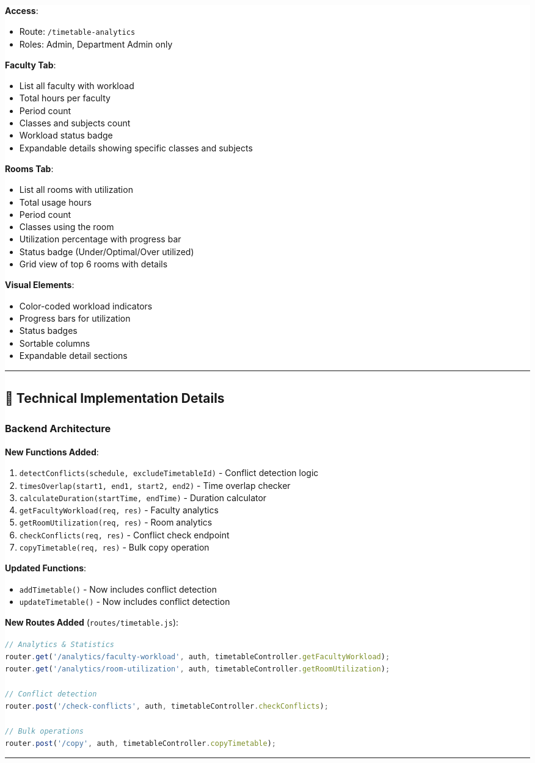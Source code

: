 **Access**:
- Route: `/timetable-analytics`
- Roles: Admin, Department Admin only

**Faculty Tab**:
- List all faculty with workload
- Total hours per faculty
- Period count
- Classes and subjects count
- Workload status badge
- Expandable details showing specific classes and subjects

**Rooms Tab**:
- List all rooms with utilization
- Total usage hours
- Period count
- Classes using the room
- Utilization percentage with progress bar
- Status badge (Under/Optimal/Over utilized)
- Grid view of top 6 rooms with details

**Visual Elements**:
- Color-coded workload indicators
- Progress bars for utilization
- Status badges
- Sortable columns
- Expandable detail sections

---

## 🔧 Technical Implementation Details

### Backend Architecture

**New Functions Added**:
1. `detectConflicts(schedule, excludeTimetableId)` - Conflict detection logic
2. `timesOverlap(start1, end1, start2, end2)` - Time overlap checker
3. `calculateDuration(startTime, endTime)` - Duration calculator
4. `getFacultyWorkload(req, res)` - Faculty analytics
5. `getRoomUtilization(req, res)` - Room analytics
6. `checkConflicts(req, res)` - Conflict check endpoint
7. `copyTimetable(req, res)` - Bulk copy operation

**Updated Functions**:
- `addTimetable()` - Now includes conflict detection
- `updateTimetable()` - Now includes conflict detection

**New Routes Added** (`routes/timetable.js`):
```javascript
// Analytics & Statistics
router.get('/analytics/faculty-workload', auth, timetableController.getFacultyWorkload);
router.get('/analytics/room-utilization', auth, timetableController.getRoomUtilization);

// Conflict detection
router.post('/check-conflicts', auth, timetableController.checkConflicts);

// Bulk operations
router.post('/copy', auth, timetableController.copyTimetable);
```

---